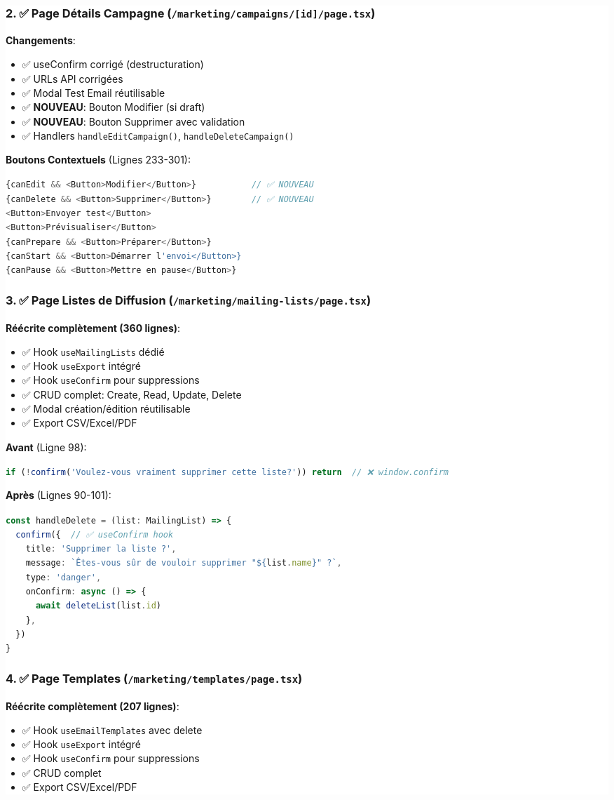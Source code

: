 ### 2. ✅ Page Détails Campagne (`/marketing/campaigns/[id]/page.tsx`)
**Changements**:
- ✅ useConfirm corrigé (destructuration)
- ✅ URLs API corrigées
- ✅ Modal Test Email réutilisable
- ✅ **NOUVEAU**: Bouton Modifier (si draft)
- ✅ **NOUVEAU**: Bouton Supprimer avec validation
- ✅ Handlers `handleEditCampaign()`, `handleDeleteCampaign()`

**Boutons Contextuels** (Lignes 233-301):
```typescript
{canEdit && <Button>Modifier</Button>}           // ✅ NOUVEAU
{canDelete && <Button>Supprimer</Button>}        // ✅ NOUVEAU
<Button>Envoyer test</Button>
<Button>Prévisualiser</Button>
{canPrepare && <Button>Préparer</Button>}
{canStart && <Button>Démarrer l'envoi</Button>}
{canPause && <Button>Mettre en pause</Button>}
```

### 3. ✅ Page Listes de Diffusion (`/marketing/mailing-lists/page.tsx`)
**Réécrite complètement (360 lignes)**:
- ✅ Hook `useMailingLists` dédié
- ✅ Hook `useExport` intégré
- ✅ Hook `useConfirm` pour suppressions
- ✅ CRUD complet: Create, Read, Update, Delete
- ✅ Modal création/édition réutilisable
- ✅ Export CSV/Excel/PDF

**Avant** (Ligne 98):
```typescript
if (!confirm('Voulez-vous vraiment supprimer cette liste?')) return  // ❌ window.confirm
```

**Après** (Lignes 90-101):
```typescript
const handleDelete = (list: MailingList) => {
  confirm({  // ✅ useConfirm hook
    title: 'Supprimer la liste ?',
    message: `Êtes-vous sûr de vouloir supprimer "${list.name}" ?`,
    type: 'danger',
    onConfirm: async () => {
      await deleteList(list.id)
    },
  })
}
```

### 4. ✅ Page Templates (`/marketing/templates/page.tsx`)
**Réécrite complètement (207 lignes)**:
- ✅ Hook `useEmailTemplates` avec delete
- ✅ Hook `useExport` intégré
- ✅ Hook `useConfirm` pour suppressions
- ✅ CRUD complet
- ✅ Export CSV/Excel/PDF
